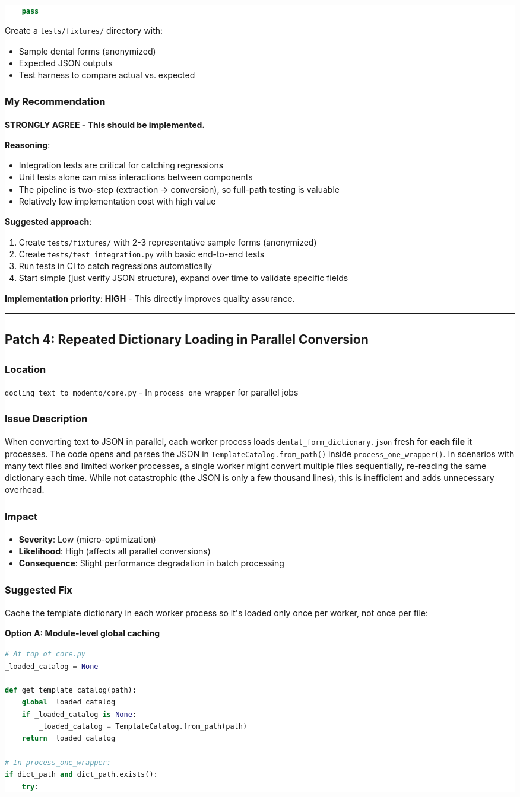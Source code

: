 ```python
    pass
```

Create a `tests/fixtures/` directory with:
- Sample dental forms (anonymized)
- Expected JSON outputs
- Test harness to compare actual vs. expected

### My Recommendation
**STRONGLY AGREE - This should be implemented.**

**Reasoning**:
- Integration tests are critical for catching regressions
- Unit tests alone can miss interactions between components
- The pipeline is two-step (extraction → conversion), so full-path testing is valuable
- Relatively low implementation cost with high value

**Suggested approach**:
1. Create `tests/fixtures/` with 2-3 representative sample forms (anonymized)
2. Create `tests/test_integration.py` with basic end-to-end tests
3. Run tests in CI to catch regressions automatically
4. Start simple (just verify JSON structure), expand over time to validate specific fields

**Implementation priority**: **HIGH** - This directly improves quality assurance.

---

## Patch 4: Repeated Dictionary Loading in Parallel Conversion

### Location
`docling_text_to_modento/core.py` - In `process_one_wrapper` for parallel jobs

### Issue Description
When converting text to JSON in parallel, each worker process loads `dental_form_dictionary.json` fresh for **each file** it processes. The code opens and parses the JSON in `TemplateCatalog.from_path()` inside `process_one_wrapper()`. In scenarios with many text files and limited worker processes, a single worker might convert multiple files sequentially, re-reading the same dictionary each time. While not catastrophic (the JSON is only a few thousand lines), this is inefficient and adds unnecessary overhead.

### Impact
- **Severity**: Low (micro-optimization)
- **Likelihood**: High (affects all parallel conversions)
- **Consequence**: Slight performance degradation in batch processing

### Suggested Fix
Cache the template dictionary in each worker process so it's loaded only once per worker, not once per file:

**Option A: Module-level global caching**
```python
# At top of core.py
_loaded_catalog = None

def get_template_catalog(path):
    global _loaded_catalog
    if _loaded_catalog is None:
        _loaded_catalog = TemplateCatalog.from_path(path)
    return _loaded_catalog

# In process_one_wrapper:
if dict_path and dict_path.exists():
    try:
```